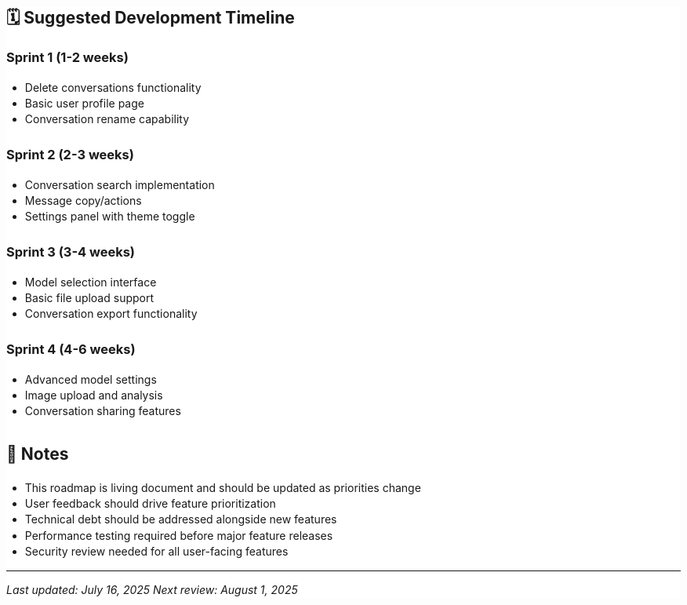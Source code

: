 ## 🗓️ Suggested Development Timeline

### Sprint 1 (1-2 weeks)
- Delete conversations functionality
- Basic user profile page
- Conversation rename capability

### Sprint 2 (2-3 weeks)
- Conversation search implementation
- Message copy/actions
- Settings panel with theme toggle

### Sprint 3 (3-4 weeks)
- Model selection interface
- Basic file upload support
- Conversation export functionality

### Sprint 4 (4-6 weeks)
- Advanced model settings
- Image upload and analysis
- Conversation sharing features

## 📝 Notes

- This roadmap is living document and should be updated as priorities change
- User feedback should drive feature prioritization
- Technical debt should be addressed alongside new features
- Performance testing required before major feature releases
- Security review needed for all user-facing features

---

*Last updated: July 16, 2025*
*Next review: August 1, 2025*
